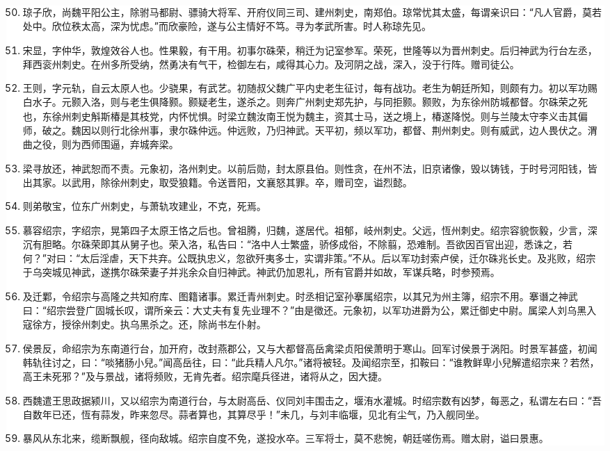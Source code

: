 50. <span id="万俟普子洛_可硃浑元_刘丰_破六韩常_金祚_刘贵_蔡俊_韩贤尉长命_王怀_任祥子胄_莫多娄贷文子敬显_厍狄回洛_厍狄盛张保洛贺拔仁_曲珍_段琛_尉摽_摽子相贵_康德_韩建业_封辅相范舍乐_牒舍乐侯莫陈相_薛孤延_斛律羌举子孝卿_张琼_宋显王则_慕容绍宗_叱列平步大汗萨_薛修义_慕容俨厍狄伏连_潘乐彭乐_暴显_皮景和_綦连猛_元景安_独孤永业_鲜于世荣_傅伏-50"></span>
琼子欣，尚魏平阳公主，除驸马都尉、骠骑大将军、开府仪同三司、建州刺史，南郑伯。琼常忧其太盛，每谓亲识曰：“凡人官爵，莫若处中。欣位秩太高，深为忧虑。”而欣豪险，遂与公主情好不笃。寻为孝武所害。时人称琼先见。

51. <span id="万俟普子洛_可硃浑元_刘丰_破六韩常_金祚_刘贵_蔡俊_韩贤尉长命_王怀_任祥子胄_莫多娄贷文子敬显_厍狄回洛_厍狄盛张保洛贺拔仁_曲珍_段琛_尉摽_摽子相贵_康德_韩建业_封辅相范舍乐_牒舍乐侯莫陈相_薛孤延_斛律羌举子孝卿_张琼_宋显王则_慕容绍宗_叱列平步大汗萨_薛修义_慕容俨厍狄伏连_潘乐彭乐_暴显_皮景和_綦连猛_元景安_独孤永业_鲜于世荣_傅伏-51"></span>
宋显，字仲华，敦煌效谷人也。性果毅，有干用。初事尔硃荣，稍迁为记室参军。荣死，世隆等以为晋州刺史。后归神武为行台左丞，拜西衮州刺史。在州多所受纳，然勇决有气干，检御左右，咸得其心力。及河阴之战，深入，没于行阵。赠司徒公。

52. <span id="万俟普子洛_可硃浑元_刘丰_破六韩常_金祚_刘贵_蔡俊_韩贤尉长命_王怀_任祥子胄_莫多娄贷文子敬显_厍狄回洛_厍狄盛张保洛贺拔仁_曲珍_段琛_尉摽_摽子相贵_康德_韩建业_封辅相范舍乐_牒舍乐侯莫陈相_薛孤延_斛律羌举子孝卿_张琼_宋显王则_慕容绍宗_叱列平步大汗萨_薛修义_慕容俨厍狄伏连_潘乐彭乐_暴显_皮景和_綦连猛_元景安_独孤永业_鲜于世荣_傅伏-52"></span>
王则，字元轨，自云太原人也。少骁果，有武艺。初随叔父魏广平内史老生征讨，每有战功。老生为朝廷所知，则颇有力。初以军功赐白水子。元颢入洛，则与老生俱降颢。颢疑老生，遂杀之。则奔广州刺史郑先护，与同拒颢。颢败，为东徐州防城都督。尔硃荣之死也，东徐州刺史斛斯椿是其枝党，内怀忧惧。时梁立魏汝南王悦为魏主，资其士马，送之境上，椿遂降悦。则与兰陵太守李义击其偏师，破之。魏因以则行北徐州事，隶尔硃仲远。仲远败，乃归神武。天平初，频以军功，都督、荆州刺史。则有威武，边人畏伏之。渭曲之役，则为西师围逼，弃城奔梁。

53. <span id="万俟普子洛_可硃浑元_刘丰_破六韩常_金祚_刘贵_蔡俊_韩贤尉长命_王怀_任祥子胄_莫多娄贷文子敬显_厍狄回洛_厍狄盛张保洛贺拔仁_曲珍_段琛_尉摽_摽子相贵_康德_韩建业_封辅相范舍乐_牒舍乐侯莫陈相_薛孤延_斛律羌举子孝卿_张琼_宋显王则_慕容绍宗_叱列平步大汗萨_薛修义_慕容俨厍狄伏连_潘乐彭乐_暴显_皮景和_綦连猛_元景安_独孤永业_鲜于世荣_傅伏-53"></span>
梁寻放还，神武恕而不责。元象初，洛州刺史。以前后勋，封太原县伯。则性贪，在州不法，旧京诸像，毁以铸钱，于时号河阳钱，皆出其家。以武用，除徐州刺史，取受狼籍。令送晋阳，文襄怒其罪。卒，赠司空，谥烈懿。

54. <span id="万俟普子洛_可硃浑元_刘丰_破六韩常_金祚_刘贵_蔡俊_韩贤尉长命_王怀_任祥子胄_莫多娄贷文子敬显_厍狄回洛_厍狄盛张保洛贺拔仁_曲珍_段琛_尉摽_摽子相贵_康德_韩建业_封辅相范舍乐_牒舍乐侯莫陈相_薛孤延_斛律羌举子孝卿_张琼_宋显王则_慕容绍宗_叱列平步大汗萨_薛修义_慕容俨厍狄伏连_潘乐彭乐_暴显_皮景和_綦连猛_元景安_独孤永业_鲜于世荣_傅伏-54"></span>
则弟敬宝，位东广州刺史，与萧轨攻建业，不克，死焉。

55. <span id="万俟普子洛_可硃浑元_刘丰_破六韩常_金祚_刘贵_蔡俊_韩贤尉长命_王怀_任祥子胄_莫多娄贷文子敬显_厍狄回洛_厍狄盛张保洛贺拔仁_曲珍_段琛_尉摽_摽子相贵_康德_韩建业_封辅相范舍乐_牒舍乐侯莫陈相_薛孤延_斛律羌举子孝卿_张琼_宋显王则_慕容绍宗_叱列平步大汗萨_薛修义_慕容俨厍狄伏连_潘乐彭乐_暴显_皮景和_綦连猛_元景安_独孤永业_鲜于世荣_傅伏-55"></span>
慕容绍宗，字绍宗，晃第四子太原王恪之后也。曾祖腾，归魏，遂居代。祖郁，岐州刺史。父远，恆州刺史。绍宗容貌恢毅，少言，深沉有胆略。尔硃荣即其从舅子也。荣入洛，私告曰：“洛中人士繁盛，骄侈成俗，不除翦，恐难制。吾欲因百官出迎，悉诛之，若何？”对曰：“太后淫虐，天下共弃。公既执忠义，忽欲歼夷多士，实谓非策。”不从。后以军功封索卢侯，迁尔硃兆长史。及兆败，绍宗于乌突城见神武，遂携尔硃荣妻子并兆余众自归神武。神武仍加恩礼，所有官爵并如故，军谋兵略，时参预焉。

56. <span id="万俟普子洛_可硃浑元_刘丰_破六韩常_金祚_刘贵_蔡俊_韩贤尉长命_王怀_任祥子胄_莫多娄贷文子敬显_厍狄回洛_厍狄盛张保洛贺拔仁_曲珍_段琛_尉摽_摽子相贵_康德_韩建业_封辅相范舍乐_牒舍乐侯莫陈相_薛孤延_斛律羌举子孝卿_张琼_宋显王则_慕容绍宗_叱列平步大汗萨_薛修义_慕容俨厍狄伏连_潘乐彭乐_暴显_皮景和_綦连猛_元景安_独孤永业_鲜于世荣_傅伏-56"></span>
及迁鄴，令绍宗与高隆之共知府库、图籍诸事。累迁青州刺史。时丞相记室孙搴属绍宗，以其兄为州主簿，绍宗不用。搴谮之神武曰：“绍宗尝登广固城长叹，谓所亲云：大丈夫有复先业理不？”由是徵还。元象初，以军功进爵为公，累迁御史中尉。属梁人刘乌黑入寇徐方，授徐州刺史。执乌黑杀之。还，除尚书左仆射。

57. <span id="万俟普子洛_可硃浑元_刘丰_破六韩常_金祚_刘贵_蔡俊_韩贤尉长命_王怀_任祥子胄_莫多娄贷文子敬显_厍狄回洛_厍狄盛张保洛贺拔仁_曲珍_段琛_尉摽_摽子相贵_康德_韩建业_封辅相范舍乐_牒舍乐侯莫陈相_薛孤延_斛律羌举子孝卿_张琼_宋显王则_慕容绍宗_叱列平步大汗萨_薛修义_慕容俨厍狄伏连_潘乐彭乐_暴显_皮景和_綦连猛_元景安_独孤永业_鲜于世荣_傅伏-57"></span>
侯景反，命绍宗为东南道行台，加开府，改封燕郡公，又与大都督高岳禽梁贞阳侯萧明于寒山。回军讨侯景于涡阳。时景军甚盛，初闻韩轨往讨之，曰：“啖猪肠小兒。”闻高岳往，曰：“此兵精人凡尔。”诸将被轻。及闻绍宗至，扣鞍曰：“谁教鲜卑小兒解遣绍宗来？若然，高王未死邪？”及与景战，诸将频败，无肯先者。绍宗麾兵径进，诸将从之，因大捷。

58. <span id="万俟普子洛_可硃浑元_刘丰_破六韩常_金祚_刘贵_蔡俊_韩贤尉长命_王怀_任祥子胄_莫多娄贷文子敬显_厍狄回洛_厍狄盛张保洛贺拔仁_曲珍_段琛_尉摽_摽子相贵_康德_韩建业_封辅相范舍乐_牒舍乐侯莫陈相_薛孤延_斛律羌举子孝卿_张琼_宋显王则_慕容绍宗_叱列平步大汗萨_薛修义_慕容俨厍狄伏连_潘乐彭乐_暴显_皮景和_綦连猛_元景安_独孤永业_鲜于世荣_傅伏-58"></span>
西魏遣王思政据颍川，又以绍宗为南道行台，与太尉高岳、仪同刘丰围击之，堰洧水灌城。时绍宗数有凶梦，每恶之，私谓左右曰：“吾自数年已还，恆有蒜发，昨来忽尽。蒜者算也，其算尽乎！”未几，与刘丰临堰，见北有尘气，乃入舰同坐。

59. <span id="万俟普子洛_可硃浑元_刘丰_破六韩常_金祚_刘贵_蔡俊_韩贤尉长命_王怀_任祥子胄_莫多娄贷文子敬显_厍狄回洛_厍狄盛张保洛贺拔仁_曲珍_段琛_尉摽_摽子相贵_康德_韩建业_封辅相范舍乐_牒舍乐侯莫陈相_薛孤延_斛律羌举子孝卿_张琼_宋显王则_慕容绍宗_叱列平步大汗萨_薛修义_慕容俨厍狄伏连_潘乐彭乐_暴显_皮景和_綦连猛_元景安_独孤永业_鲜于世荣_傅伏-59"></span>
暴风从东北来，缆断飘舰，径向敌城。绍宗自度不免，遂投水卒。三军将士，莫不悲惋，朝廷嗟伤焉。赠太尉，谥曰景惠。
